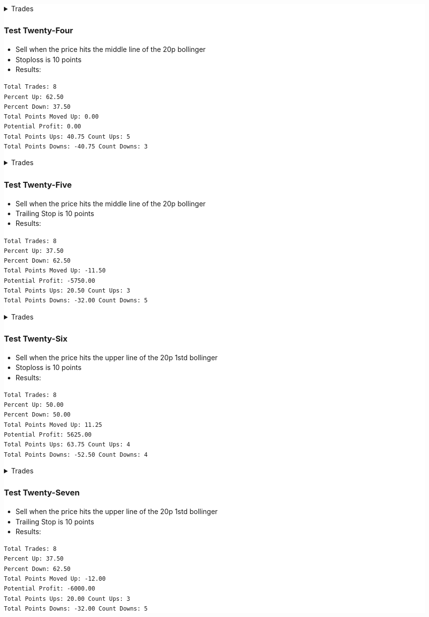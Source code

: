 <details><summary>Trades</summary></details>

### Test Twenty-Four
* Sell when the price hits the middle line of the 20p bollinger
* Stoploss is 10 points
* Results:
```
Total Trades: 8
Percent Up: 62.50
Percent Down: 37.50
Total Points Moved Up: 0.00
Potential Profit: 0.00
Total Points Ups: 40.75 Count Ups: 5
Total Points Downs: -40.75 Count Downs: 3
```

<details><summary>Trades</summary></details>

### Test Twenty-Five
* Sell when the price hits the middle line of the 20p bollinger
* Trailing Stop is 10 points
* Results:
```
Total Trades: 8
Percent Up: 37.50
Percent Down: 62.50
Total Points Moved Up: -11.50
Potential Profit: -5750.00
Total Points Ups: 20.50 Count Ups: 3
Total Points Downs: -32.00 Count Downs: 5
```

<details><summary>Trades</summary></details>

### Test Twenty-Six
* Sell when the price hits the upper line of the 20p 1std bollinger
* Stoploss is 10 points
* Results:
```
Total Trades: 8
Percent Up: 50.00
Percent Down: 50.00
Total Points Moved Up: 11.25
Potential Profit: 5625.00
Total Points Ups: 63.75 Count Ups: 4
Total Points Downs: -52.50 Count Downs: 4
```

<details><summary>Trades</summary></details>

### Test Twenty-Seven
* Sell when the price hits the upper line of the 20p 1std bollinger
* Trailing Stop is 10 points
* Results:
```
Total Trades: 8
Percent Up: 37.50
Percent Down: 62.50
Total Points Moved Up: -12.00
Potential Profit: -6000.00
Total Points Ups: 20.00 Count Ups: 3
Total Points Downs: -32.00 Count Downs: 5
```
